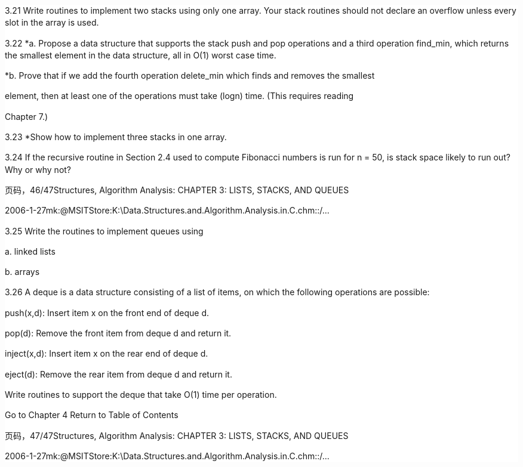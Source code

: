 3.21 Write routines to implement two stacks using only one array. Your stack routines should not declare an overflow unless every slot in the array is used.

3.22 \*a. Propose a data structure that supports the stack push and pop operations and a third operation find\_min, which returns the smallest element in the data structure, all in O(1) worst case time.

\*b. Prove that if we add the fourth operation delete\_min which finds and removes the smallest

element, then at least one of the operations must take (logn) time. (This requires reading

Chapter 7.)

3.23 \*Show how to implement three stacks in one array.

3.24 If the recursive routine in Section 2.4 used to compute Fibonacci numbers is run for n = 50, is stack space likely to run out? Why or why not?

页码，46/47Structures, Algorithm Analysis: CHAPTER 3: LISTS, STACKS, AND QUEUES

2006-1-27mk:@MSITStore:K:\\Data.Structures.and.Algorithm.Analysis.in.C.chm::/...  

3.25 Write the routines to implement queues using

a. linked lists

b. arrays

3.26 A deque is a data structure consisting of a list of items, on which the following operations are possible:

push(x,d): Insert item x on the front end of deque d.

pop(d): Remove the front item from deque d and return it.

inject(x,d): Insert item x on the rear end of deque d.

eject(d): Remove the rear item from deque d and return it.

Write routines to support the deque that take O(1) time per operation.

Go to Chapter 4 Return to Table of Contents

页码，47/47Structures, Algorithm Analysis: CHAPTER 3: LISTS, STACKS, AND QUEUES

2006-1-27mk:@MSITStore:K:\\Data.Structures.and.Algorithm.Analysis.in.C.chm::/...